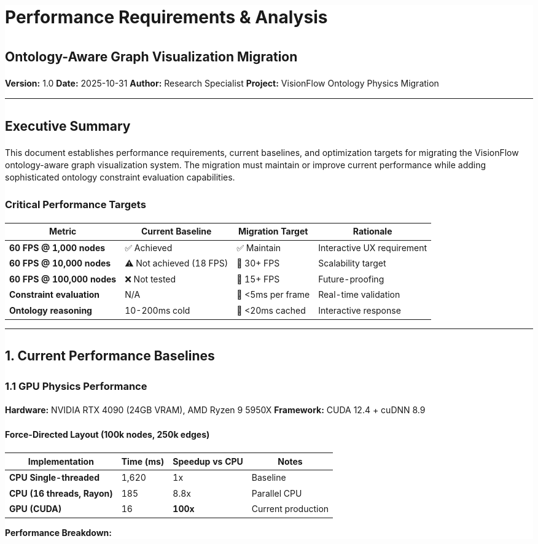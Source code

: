 # Performance Requirements & Analysis
## Ontology-Aware Graph Visualization Migration

**Version:** 1.0
**Date:** 2025-10-31
**Author:** Research Specialist
**Project:** VisionFlow Ontology Physics Migration

---

## Executive Summary

This document establishes performance requirements, current baselines, and optimization targets for migrating the VisionFlow ontology-aware graph visualization system. The migration must maintain or improve current performance while adding sophisticated ontology constraint evaluation capabilities.

### Critical Performance Targets

| Metric | Current Baseline | Migration Target | Rationale |
|--------|-----------------|------------------|-----------|
| **60 FPS @ 1,000 nodes** | ✅ Achieved | ✅ Maintain | Interactive UX requirement |
| **60 FPS @ 10,000 nodes** | ⚠️ Not achieved (18 FPS) | 🎯 30+ FPS | Scalability target |
| **60 FPS @ 100,000 nodes** | ❌ Not tested | 🎯 15+ FPS | Future-proofing |
| **Constraint evaluation** | N/A | 🎯 <5ms per frame | Real-time validation |
| **Ontology reasoning** | 10-200ms cold | 🎯 <20ms cached | Interactive response |

---

## 1. Current Performance Baselines

### 1.1 GPU Physics Performance

**Hardware:** NVIDIA RTX 4090 (24GB VRAM), AMD Ryzen 9 5950X
**Framework:** CUDA 12.4 + cuDNN 8.9

#### Force-Directed Layout (100k nodes, 250k edges)

| Implementation | Time (ms) | Speedup vs CPU | Notes |
|----------------|-----------|----------------|-------|
| **CPU Single-threaded** | 1,620 | 1x | Baseline |
| **CPU (16 threads, Rayon)** | 185 | 8.8x | Parallel CPU |
| **GPU (CUDA)** | 16 | **100x** | Current production |

**Performance Breakdown:**
